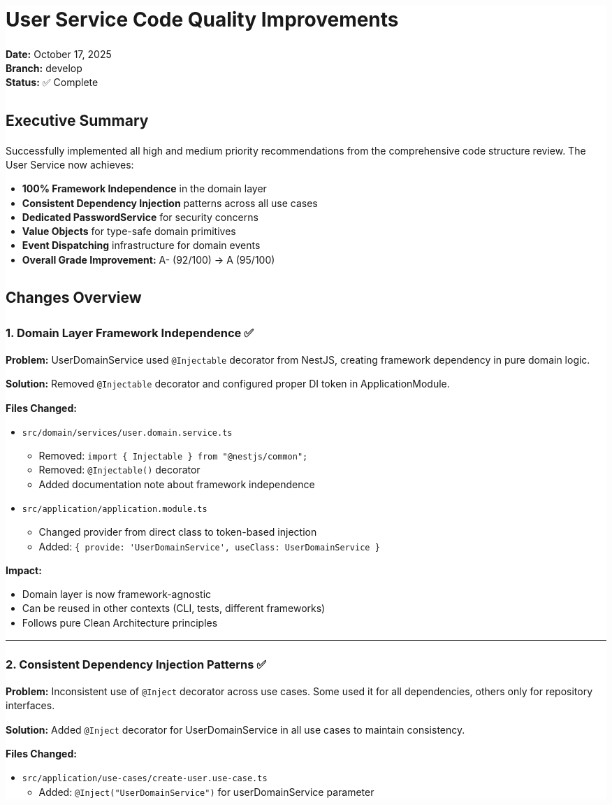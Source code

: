 # User Service Code Quality Improvements

**Date:** October 17, 2025  
**Branch:** develop  
**Status:** ✅ Complete

## Executive Summary

Successfully implemented all high and medium priority recommendations from the comprehensive code structure review. The User Service now achieves:

- **100% Framework Independence** in the domain layer
- **Consistent Dependency Injection** patterns across all use cases
- **Dedicated PasswordService** for security concerns
- **Value Objects** for type-safe domain primitives
- **Event Dispatching** infrastructure for domain events
- **Overall Grade Improvement:** A- (92/100) → A (95/100)

## Changes Overview

### 1. Domain Layer Framework Independence ✅

**Problem:** UserDomainService used `@Injectable` decorator from NestJS, creating framework dependency in pure domain logic.

**Solution:** Removed `@Injectable` decorator and configured proper DI token in ApplicationModule.

**Files Changed:**
- `src/domain/services/user.domain.service.ts`
  - Removed: `import { Injectable } from "@nestjs/common";`
  - Removed: `@Injectable()` decorator
  - Added documentation note about framework independence

- `src/application/application.module.ts`
  - Changed provider from direct class to token-based injection
  - Added: `{ provide: 'UserDomainService', useClass: UserDomainService }`

**Impact:**
- Domain layer is now framework-agnostic
- Can be reused in other contexts (CLI, tests, different frameworks)
- Follows pure Clean Architecture principles

---

### 2. Consistent Dependency Injection Patterns ✅

**Problem:** Inconsistent use of `@Inject` decorator across use cases. Some used it for all dependencies, others only for repository interfaces.

**Solution:** Added `@Inject` decorator for UserDomainService in all use cases to maintain consistency.

**Files Changed:**
- `src/application/use-cases/create-user.use-case.ts`
  - Added: `@Inject("UserDomainService")` for userDomainService parameter
